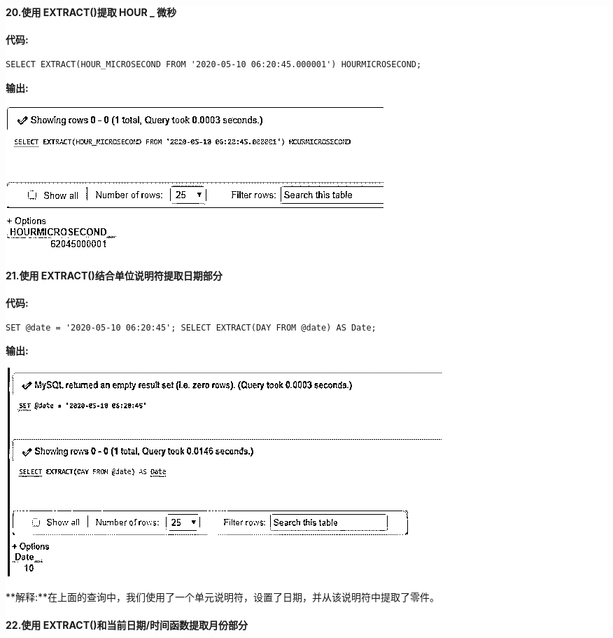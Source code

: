 

#### 20.使用 EXTRACT()提取 HOUR _ 微秒

**代码:**

`SELECT EXTRACT(HOUR_MICROSECOND FROM '2020-05-10 06:20:45.000001') HOURMICROSECOND;`

**输出:**

![HOUR MICROSECOND](img/9a69037d1424b486be2ffa324f55c167.png)



#### 21.使用 EXTRACT()结合单位说明符提取日期部分

**代码:**

`SET @date = '2020-05-10 06:20:45';
SELECT EXTRACT(DAY FROM @date) AS Date;`

**输出:**

![combination of Unit Specifiers](img/ae5ab21221dbab44c9fec598dd4edb71.png)



**解释:**在上面的查询中，我们使用了一个单元说明符，设置了日期，并从该说明符中提取了零件。

#### 22.使用 EXTRACT()和当前日期/时间函数提取月份部分
